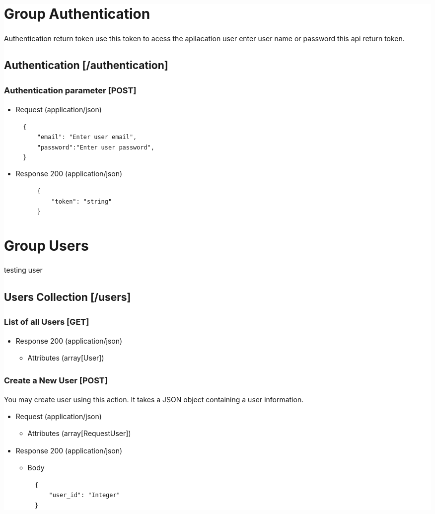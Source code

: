# Group Authentication

Authentication return token use this token to acess the apilacation user enter user name or password this api return token.

## Authentication [/authentication]

### Authentication parameter [POST]

+ Request (application/json)

        {
            "email": "Enter user email",
            "password":"Enter user password",
        }
+ Response 200 (application/json)

            {
                "token": "string"
            }
            
# Group Users 

testing user



## Users Collection [/users]

### List of all Users [GET]

+ Response 200 (application/json)

    + Attributes (array[User])

### Create a New User [POST]

You may create user using this action. It takes a JSON
object containing a user information.

+ Request (application/json)

    + Attributes (array[RequestUser])

+ Response 200 (application/json)

  
    + Body

            {
                "user_id": "Integer"
            }
            
